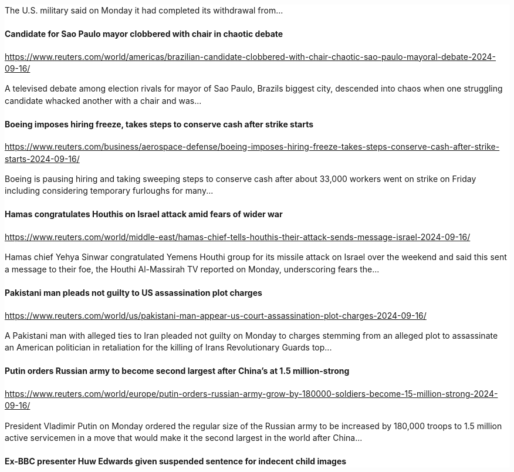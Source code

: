The U.S. military said on Monday it had completed its withdrawal from...

#### Candidate for Sao Paulo mayor clobbered with chair in chaotic debate

<span style="color: blue!80!green"><https://www.reuters.com/world/americas/brazilian-candidate-clobbered-with-chair-chaotic-sao-paulo-mayoral-debate-2024-09-16/></span>

A televised debate among election rivals for mayor of Sao Paulo, Brazils
biggest city, descended into chaos when one struggling candidate whacked
another with a chair and was...

#### Boeing imposes hiring freeze, takes steps to conserve cash after strike starts

<span style="color: blue!80!green"><https://www.reuters.com/business/aerospace-defense/boeing-imposes-hiring-freeze-takes-steps-conserve-cash-after-strike-starts-2024-09-16/></span>

Boeing is pausing hiring and taking sweeping steps to conserve cash
after about 33,000 workers went on strike on Friday including
considering temporary furloughs for many...

#### Hamas congratulates Houthis on Israel attack amid fears of wider war

<span style="color: blue!80!green"><https://www.reuters.com/world/middle-east/hamas-chief-tells-houthis-their-attack-sends-message-israel-2024-09-16/></span>

Hamas chief Yehya Sinwar congratulated Yemens Houthi group for its
missile attack on Israel over the weekend and said this sent a message
to their foe, the Houthi Al-Massirah TV reported on Monday, underscoring
fears the...

#### Pakistani man pleads not guilty to US assassination plot charges

<span style="color: blue!80!green"><https://www.reuters.com/world/us/pakistani-man-appear-us-court-assassination-plot-charges-2024-09-16/></span>

A Pakistani man with alleged ties to Iran pleaded not guilty on Monday
to charges stemming from an alleged plot to assassinate an American
politician in retaliation for the killing of Irans Revolutionary Guards
top...

#### Putin orders Russian army to become second largest after China’s at 1.5 million-strong

<span style="color: blue!80!green"><https://www.reuters.com/world/europe/putin-orders-russian-army-grow-by-180000-soldiers-become-15-million-strong-2024-09-16/></span>

President Vladimir Putin on Monday ordered the regular size of the
Russian army to be increased by 180,000 troops to 1.5 million active
servicemen in a move that would make it the second largest in the world
after China...

#### Ex-BBC presenter Huw Edwards given suspended sentence for indecent child images

